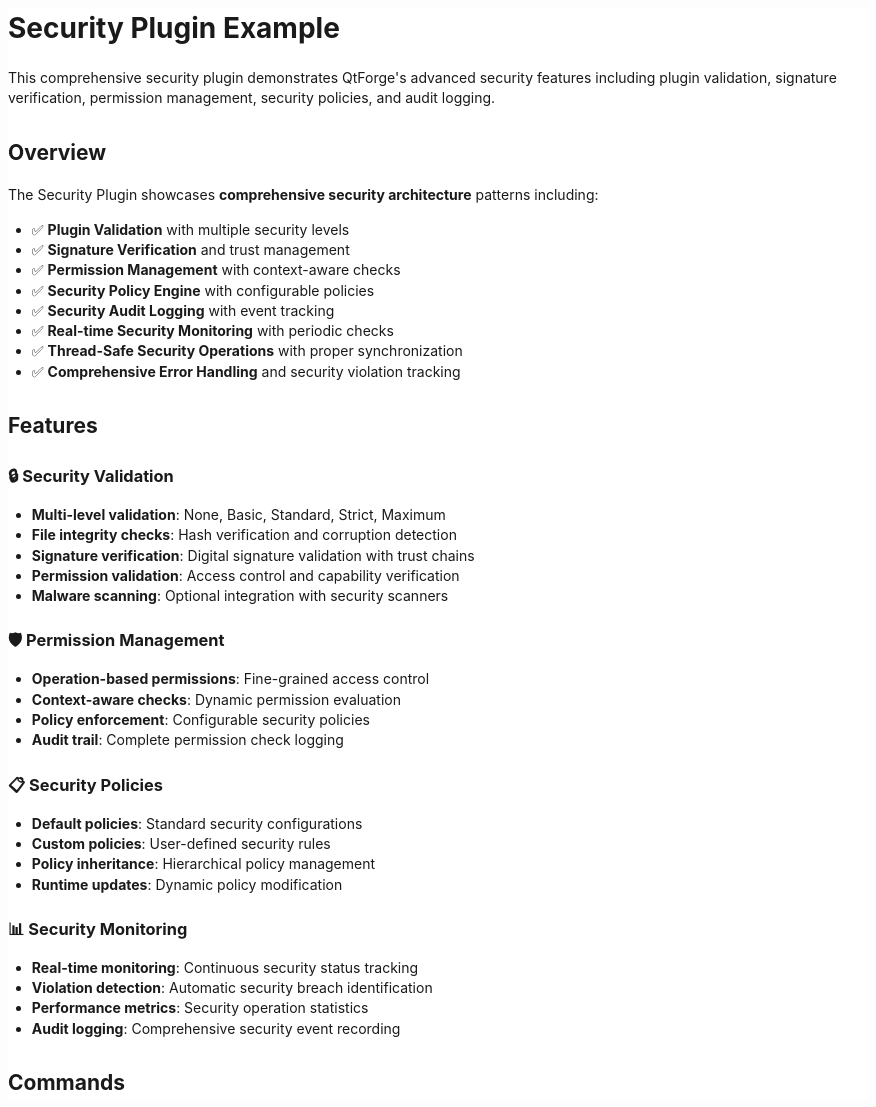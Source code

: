 # Security Plugin Example

This comprehensive security plugin demonstrates QtForge's advanced security features including plugin validation, signature verification, permission management, security policies, and audit logging.

## Overview

The Security Plugin showcases **comprehensive security architecture** patterns including:

- ✅ **Plugin Validation** with multiple security levels
- ✅ **Signature Verification** and trust management
- ✅ **Permission Management** with context-aware checks
- ✅ **Security Policy Engine** with configurable policies
- ✅ **Security Audit Logging** with event tracking
- ✅ **Real-time Security Monitoring** with periodic checks
- ✅ **Thread-Safe Security Operations** with proper synchronization
- ✅ **Comprehensive Error Handling** and security violation tracking

## Features

### 🔒 Security Validation

- **Multi-level validation**: None, Basic, Standard, Strict, Maximum
- **File integrity checks**: Hash verification and corruption detection
- **Signature verification**: Digital signature validation with trust chains
- **Permission validation**: Access control and capability verification
- **Malware scanning**: Optional integration with security scanners

### 🛡️ Permission Management

- **Operation-based permissions**: Fine-grained access control
- **Context-aware checks**: Dynamic permission evaluation
- **Policy enforcement**: Configurable security policies
- **Audit trail**: Complete permission check logging

### 📋 Security Policies

- **Default policies**: Standard security configurations
- **Custom policies**: User-defined security rules
- **Policy inheritance**: Hierarchical policy management
- **Runtime updates**: Dynamic policy modification

### 📊 Security Monitoring

- **Real-time monitoring**: Continuous security status tracking
- **Violation detection**: Automatic security breach identification
- **Performance metrics**: Security operation statistics
- **Audit logging**: Comprehensive security event recording

## Commands
